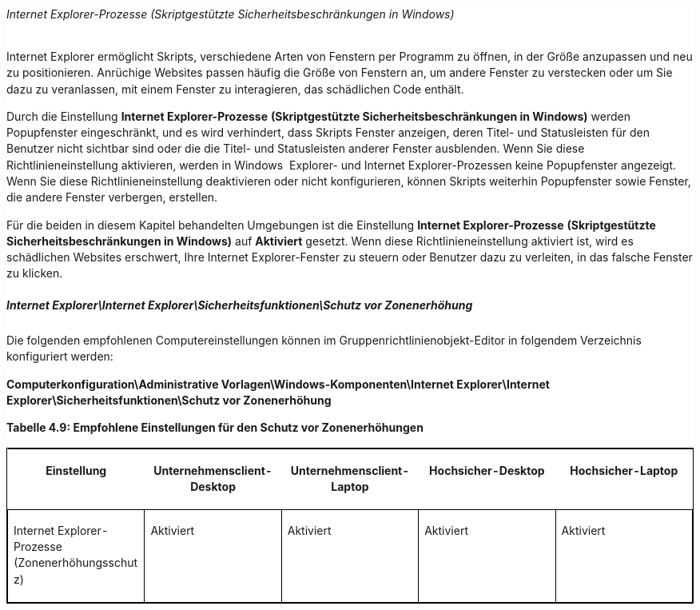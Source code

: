 ###### Internet Explorer-Prozesse (Skriptgestützte Sicherheitsbeschränkungen in Windows)
  
Internet Explorer ermöglicht Skripts, verschiedene Arten von Fenstern per Programm zu öffnen, in der Größe anzupassen und neu zu positionieren. Anrüchige Websites passen häufig die Größe von Fenstern an, um andere Fenster zu verstecken oder um Sie dazu zu veranlassen, mit einem Fenster zu interagieren, das schädlichen Code enthält.
  
Durch die Einstellung **Internet Explorer-Prozesse** **(Skriptgestützte Sicherheitsbeschränkungen in Windows)** werden Popupfenster eingeschränkt, und es wird verhindert, dass Skripts Fenster anzeigen, deren Titel- und Statusleisten für den Benutzer nicht sichtbar sind oder die die Titel- und Statusleisten anderer Fenster ausblenden. Wenn Sie diese Richtlinieneinstellung aktivieren, werden in Windows  Explorer- und Internet Explorer-Prozessen keine Popupfenster angezeigt. Wenn Sie diese Richtlinieneinstellung deaktivieren oder nicht konfigurieren, können Skripts weiterhin Popupfenster sowie Fenster, die andere Fenster verbergen, erstellen.
  
Für die beiden in diesem Kapitel behandelten Umgebungen ist die Einstellung **Internet Explorer-Prozesse** **(Skriptgestützte Sicherheitsbeschränkungen in Windows)** auf **Aktiviert** gesetzt. Wenn diese Richtlinieneinstellung aktiviert ist, wird es schädlichen Websites erschwert, Ihre Internet Explorer-Fenster zu steuern oder Benutzer dazu zu verleiten, in das falsche Fenster zu klicken.
  
##### Internet Explorer\\Internet Explorer\\Sicherheitsfunktionen\\Schutz vor Zonenerhöhung
  
Die folgenden empfohlenen Computereinstellungen können im Gruppenrichtlinienobjekt-Editor in folgendem Verzeichnis konfiguriert werden:
  
**Computerkonfiguration\\Administrative Vorlagen\\Windows-Komponenten\\Internet Explorer\\Internet Explorer\\Sicherheitsfunktionen\\Schutz vor Zonenerhöhung**
  
**Tabelle 4.9: Empfohlene Einstellungen für den Schutz vor Zonenerhöhungen**

<p> </p>
<table style="border:1px solid black;">  
<colgroup>  
<col width="20%" />  
<col width="20%" />  
<col width="20%" />  
<col width="20%" />  
<col width="20%" />  
</colgroup>  
<thead>  
<tr class="header">  
<th><p>Einstellung</p></th>  
<th><p>Unternehmensclient-Desktop</p></th>  
<th><p>Unternehmensclient-Laptop</p></th>  
<th><p>Hochsicher-Desktop</p></th>  
<th><p>Hochsicher-Laptop</p></th>  
</tr>  
</thead>  
<tbody>  
<tr class="odd">
<td style="border:1px solid black;"><p>Internet Explorer-Prozesse (Zonenerhöhungsschutz)</p></td>
<td style="border:1px solid black;"><p>Aktiviert</p></td>
<td style="border:1px solid black;"><p>Aktiviert</p></td>
<td style="border:1px solid black;"><p>Aktiviert</p></td>
<td style="border:1px solid black;"><p>Aktiviert</p></td>
</tr>  
</tbody>  
</table>
  